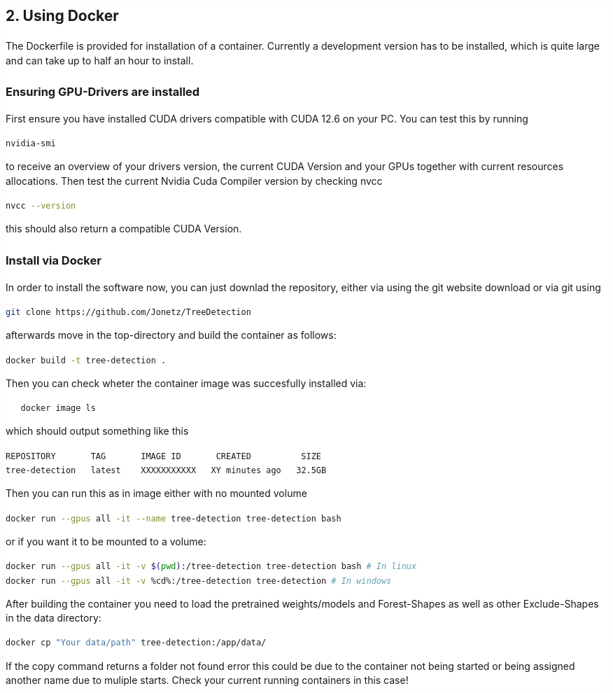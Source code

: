 ## 2. Using Docker
The Dockerfile is provided for installation of a container. Currently a development version has to be installed, which is quite large and can take up to half an hour to install.

### Ensuring GPU-Drivers are installed
First ensure you have installed CUDA drivers compatible with CUDA 12.6 on your PC. You can test this by running
   ```bash
   nvidia-smi
   ```
to receive an overview of your drivers version, the current CUDA Version and your GPUs together with current resources allocations.
Then test the current Nvidia Cuda Compiler version by checking nvcc 
   ```bash
   nvcc --version
   ```
this should also return a compatible CUDA Version. 

### Install via Docker
In order to install the software now, you can just downlad the repository, either via using the git website download or via git using
   ```bash
   git clone https://github.com/Jonetz/TreeDetection
   ```
afterwards move in the top-directory and build the container as follows:
   ```bash
   docker build -t tree-detection .
   ```
Then you can check wheter the container image was succesfully installed via:
   ```bash
      docker image ls
   ```
which should output something like this
   ```bash
   REPOSITORY       TAG       IMAGE ID       CREATED          SIZE
   tree-detection   latest    XXXXXXXXXXX   XY minutes ago   32.5GB
   ```
Then you can run this as in image either with no mounted volume 
   ```bash
   docker run --gpus all -it --name tree-detection tree-detection bash
   ```
or if you want it to be mounted to a volume:
   ```bash
   docker run --gpus all -it -v $(pwd):/tree-detection tree-detection bash # In linux 
   docker run --gpus all -it -v %cd%:/tree-detection tree-detection # In windows
   ```
After building the container you need to load the pretrained weights/models and Forest-Shapes as well as other Exclude-Shapes in the data directory:
   ```bash
   docker cp "Your data/path" tree-detection:/app/data/
   ```
If the copy command returns a folder not found error this could be due to the container not being started or being assigned another name due to muliple starts. Check your current running containers in this case!
